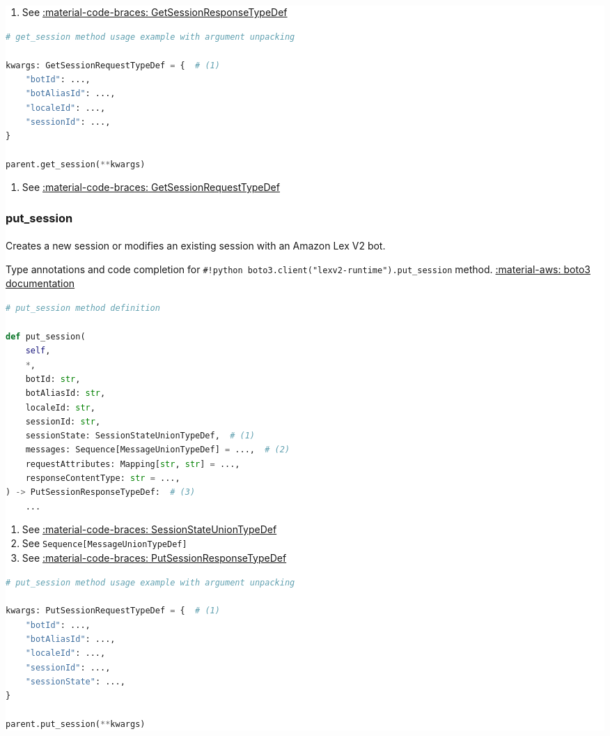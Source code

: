 1. See [:material-code-braces: GetSessionResponseTypeDef](./type_defs.md#getsessionresponsetypedef)


```python
# get_session method usage example with argument unpacking

kwargs: GetSessionRequestTypeDef = {  # (1)
    "botId": ...,
    "botAliasId": ...,
    "localeId": ...,
    "sessionId": ...,
}

parent.get_session(**kwargs)
```

1. See [:material-code-braces: GetSessionRequestTypeDef](./type_defs.md#getsessionrequesttypedef)

### put\_session

Creates a new session or modifies an existing session with an Amazon Lex V2 bot.

Type annotations and code completion for `#!python boto3.client("lexv2-runtime").put_session` method.
[:material-aws: boto3 documentation](https://boto3.amazonaws.com/v1/documentation/api/latest/reference/services/lexv2-runtime/client/put_session.html)

```python
# put_session method definition

def put_session(
    self,
    *,
    botId: str,
    botAliasId: str,
    localeId: str,
    sessionId: str,
    sessionState: SessionStateUnionTypeDef,  # (1)
    messages: Sequence[MessageUnionTypeDef] = ...,  # (2)
    requestAttributes: Mapping[str, str] = ...,
    responseContentType: str = ...,
) -> PutSessionResponseTypeDef:  # (3)
    ...
```

1. See [:material-code-braces: SessionStateUnionTypeDef](#sessionstateuniontypedef)
2. See `Sequence[MessageUnionTypeDef]`
3. See [:material-code-braces: PutSessionResponseTypeDef](./type_defs.md#putsessionresponsetypedef)


```python
# put_session method usage example with argument unpacking

kwargs: PutSessionRequestTypeDef = {  # (1)
    "botId": ...,
    "botAliasId": ...,
    "localeId": ...,
    "sessionId": ...,
    "sessionState": ...,
}

parent.put_session(**kwargs)
```
